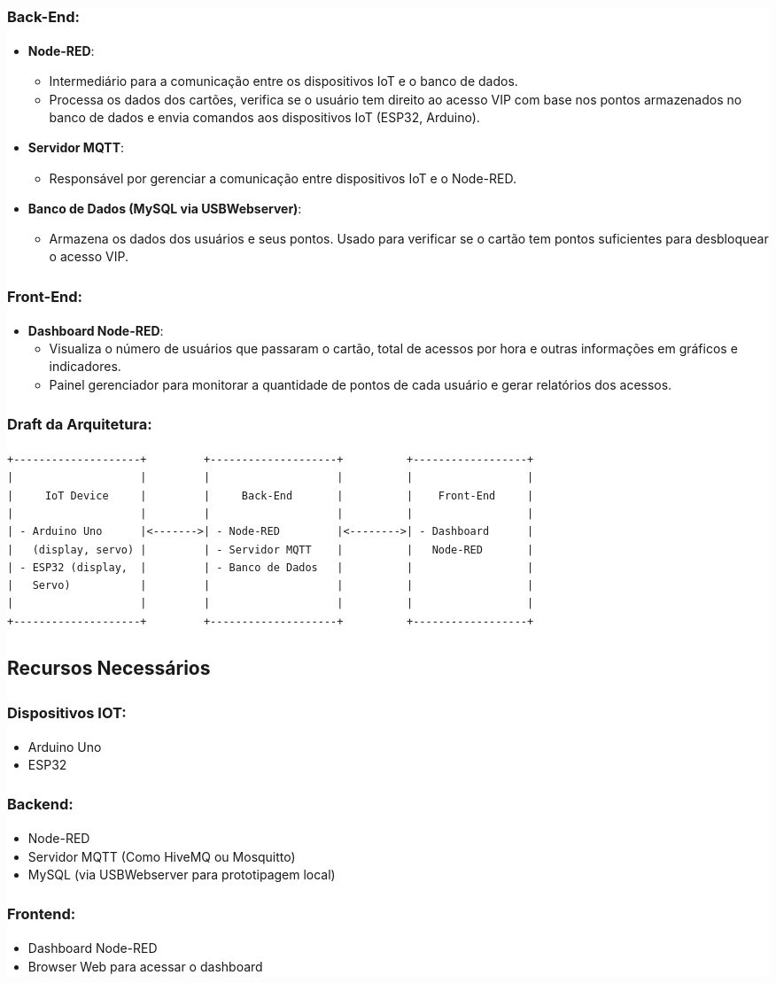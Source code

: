 
### **Back-End:**
- **Node-RED**:
  - Intermediário para a comunicação entre os dispositivos IoT e o banco de dados.
  - Processa os dados dos cartões, verifica se o usuário tem direito ao acesso VIP com base nos pontos armazenados no banco de dados e envia comandos aos dispositivos IoT (ESP32, Arduino).
  
- **Servidor MQTT**:
  - Responsável por gerenciar a comunicação entre dispositivos IoT e o Node-RED.
  
- **Banco de Dados (MySQL via USBWebserver)**:
  - Armazena os dados dos usuários e seus pontos. Usado para verificar se o cartão tem pontos suficientes para desbloquear o acesso VIP.

### **Front-End:**
- **Dashboard Node-RED**:
  - Visualiza o número de usuários que passaram o cartão, total de acessos por hora e outras informações em gráficos e indicadores.
  - Painel gerenciador para monitorar a quantidade de pontos de cada usuário e gerar relatórios dos acessos.

### **Draft da Arquitetura**:

```plaintext
+--------------------+         +--------------------+          +------------------+
|                    |         |                    |          |                  |
|     IoT Device     |         |     Back-End       |          |    Front-End     |
|                    |         |                    |          |                  |
| - Arduino Uno      |<------->| - Node-RED         |<-------->| - Dashboard      |
|   (display, servo) |         | - Servidor MQTT    |          |   Node-RED       |
| - ESP32 (display,  |         | - Banco de Dados   |          |                  |
|   Servo)           |         |                    |          |                  |
|                    |         |                    |          |                  |
+--------------------+         +--------------------+          +------------------+
```

## **Recursos Necessários**

### **Dispositivos IOT:**

- Arduino Uno
- ESP32

### **Backend:**
- Node-RED
- Servidor MQTT (Como HiveMQ ou Mosquitto)
- MySQL (via USBWebserver para prototipagem local)

### **Frontend:**
- Dashboard Node-RED
- Browser Web para acessar o dashboard

